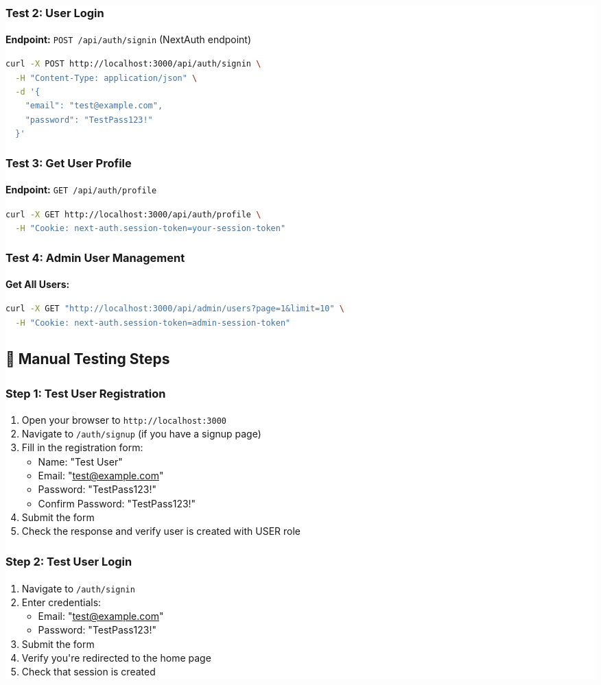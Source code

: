 ### Test 2: User Login

**Endpoint:** `POST /api/auth/signin` (NextAuth endpoint)

```bash
curl -X POST http://localhost:3000/api/auth/signin \
  -H "Content-Type: application/json" \
  -d '{
    "email": "test@example.com",
    "password": "TestPass123!"
  }'
```

### Test 3: Get User Profile

**Endpoint:** `GET /api/auth/profile`

```bash
curl -X GET http://localhost:3000/api/auth/profile \
  -H "Cookie: next-auth.session-token=your-session-token"
```

### Test 4: Admin User Management

**Get All Users:**

```bash
curl -X GET "http://localhost:3000/api/admin/users?page=1&limit=10" \
  -H "Cookie: next-auth.session-token=admin-session-token"
```

## 🧪 Manual Testing Steps

### Step 1: Test User Registration

1. Open your browser to `http://localhost:3000`
2. Navigate to `/auth/signup` (if you have a signup page)
3. Fill in the registration form:
   - Name: "Test User"
   - Email: "test@example.com"
   - Password: "TestPass123!"
   - Confirm Password: "TestPass123!"
4. Submit the form
5. Check the response and verify user is created with USER role

### Step 2: Test User Login

1. Navigate to `/auth/signin`
2. Enter credentials:
   - Email: "test@example.com"
   - Password: "TestPass123!"
3. Submit the form
4. Verify you're redirected to the home page
5. Check that session is created
